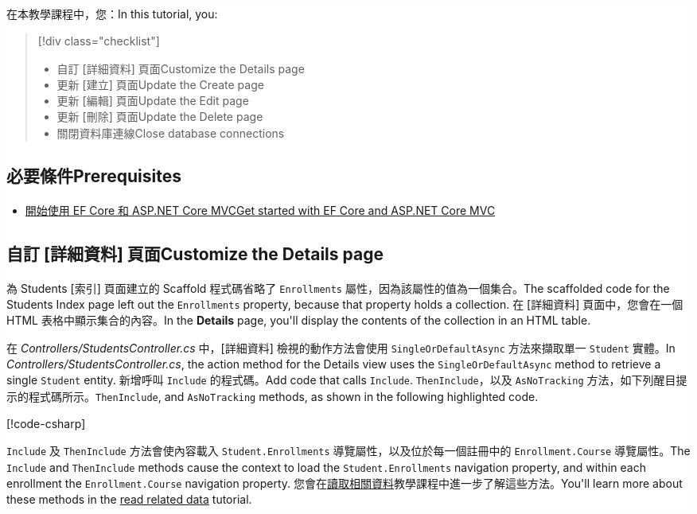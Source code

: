 <span data-ttu-id="13aef-109">在本教學課程中，您：</span><span class="sxs-lookup"><span data-stu-id="13aef-109">In this tutorial, you:</span></span>

> [!div class="checklist"]
> * <span data-ttu-id="13aef-110">自訂 [詳細資料] 頁面</span><span class="sxs-lookup"><span data-stu-id="13aef-110">Customize the Details page</span></span>
> * <span data-ttu-id="13aef-111">更新 [建立] 頁面</span><span class="sxs-lookup"><span data-stu-id="13aef-111">Update the Create page</span></span>
> * <span data-ttu-id="13aef-112">更新 [編輯] 頁面</span><span class="sxs-lookup"><span data-stu-id="13aef-112">Update the Edit page</span></span>
> * <span data-ttu-id="13aef-113">更新 [刪除] 頁面</span><span class="sxs-lookup"><span data-stu-id="13aef-113">Update the Delete page</span></span>
> * <span data-ttu-id="13aef-114">關閉資料庫連線</span><span class="sxs-lookup"><span data-stu-id="13aef-114">Close database connections</span></span>

## <a name="prerequisites"></a><span data-ttu-id="13aef-115">必要條件</span><span class="sxs-lookup"><span data-stu-id="13aef-115">Prerequisites</span></span>

* [<span data-ttu-id="13aef-116">開始使用 EF Core 和 ASP.NET Core MVC</span><span class="sxs-lookup"><span data-stu-id="13aef-116">Get started with EF Core and ASP.NET Core MVC</span></span>](intro.md)

## <a name="customize-the-details-page"></a><span data-ttu-id="13aef-117">自訂 [詳細資料] 頁面</span><span class="sxs-lookup"><span data-stu-id="13aef-117">Customize the Details page</span></span>

<span data-ttu-id="13aef-118">為 Students [索引] 頁面建立的 Scaffold 程式碼省略了 `Enrollments` 屬性，因為該屬性的值為一個集合。</span><span class="sxs-lookup"><span data-stu-id="13aef-118">The scaffolded code for the Students Index page left out the `Enrollments` property, because that property holds a collection.</span></span> <span data-ttu-id="13aef-119">在 [詳細資料] 頁面中，您會在一個 HTML 表格中顯示集合的內容。</span><span class="sxs-lookup"><span data-stu-id="13aef-119">In the **Details** page, you'll display the contents of the collection in an HTML table.</span></span>

<span data-ttu-id="13aef-120">在 *Controllers/StudentsController.cs* 中，[詳細資料] 檢視的動作方法會使用 `SingleOrDefaultAsync` 方法來擷取單一 `Student` 實體。</span><span class="sxs-lookup"><span data-stu-id="13aef-120">In *Controllers/StudentsController.cs*, the action method for the Details view uses the `SingleOrDefaultAsync` method to retrieve a single `Student` entity.</span></span> <span data-ttu-id="13aef-121">新增呼叫 `Include` 的程式碼。</span><span class="sxs-lookup"><span data-stu-id="13aef-121">Add code that calls `Include`.</span></span> <span data-ttu-id="13aef-122">`ThenInclude`，以及 `AsNoTracking` 方法，如下列醒目提示的程式碼所示。</span><span class="sxs-lookup"><span data-stu-id="13aef-122">`ThenInclude`,  and `AsNoTracking` methods, as shown in the following highlighted code.</span></span>

[!code-csharp[](intro/samples/cu/Controllers/StudentsController.cs?name=snippet_Details&highlight=8-12)]

<span data-ttu-id="13aef-123">`Include` 及 `ThenInclude` 方法會使內容載入 `Student.Enrollments` 導覽屬性，以及位於每一個註冊中的 `Enrollment.Course` 導覽屬性。</span><span class="sxs-lookup"><span data-stu-id="13aef-123">The `Include` and `ThenInclude` methods cause the context to load the `Student.Enrollments` navigation property, and within each enrollment the `Enrollment.Course` navigation property.</span></span>  <span data-ttu-id="13aef-124">您會在[讀取相關資料](read-related-data.md)教學課程中進一步了解這些方法。</span><span class="sxs-lookup"><span data-stu-id="13aef-124">You'll learn more about these methods in the [read related data](read-related-data.md) tutorial.</span></span>
